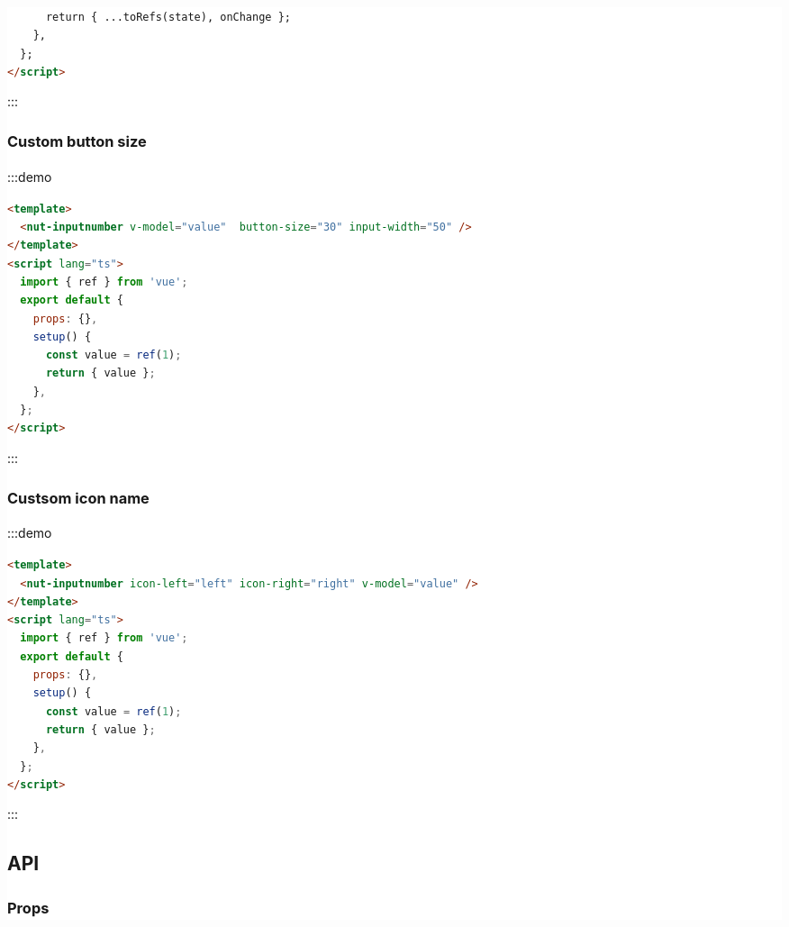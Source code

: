 ```html
      return { ...toRefs(state), onChange };
    },
  };
</script>
```

:::
### Custom button size

:::demo

```html
<template>
  <nut-inputnumber v-model="value"  button-size="30" input-width="50" />
</template>
<script lang="ts">
  import { ref } from 'vue';
  export default {
    props: {},
    setup() {
      const value = ref(1);
      return { value };
    },
  };
</script>
```

:::
### Custsom icon name 

:::demo

```html
<template>
  <nut-inputnumber icon-left="left" icon-right="right" v-model="value" />
</template>
<script lang="ts">
  import { ref } from 'vue';
  export default {
    props: {},
    setup() {
      const value = ref(1);
      return { value };
    },
  };
</script>
```

:::

## API

### Props
